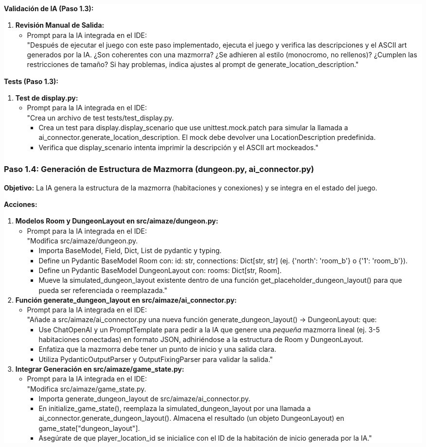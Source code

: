 **Validación de IA (Paso 1.3):**

1. **Revisión Manual de Salida:**  
   * Prompt para la IA integrada en el IDE:  
     "Después de ejecutar el juego con este paso implementado, ejecuta el juego y verifica las descripciones y el ASCII art generados por la IA. ¿Son coherentes con una mazmorra? ¿Se adhieren al estilo (monocromo, no rellenos)? ¿Cumplen las restricciones de tamaño? Si hay problemas, indica ajustes al prompt de generate\_location\_description."

**Tests (Paso 1.3):**

1. **Test de display.py:**  
   * Prompt para la IA integrada en el IDE:  
     "Crea un archivo de test tests/test\_display.py.  
     * Crea un test para display.display\_scenario que use unittest.mock.patch para simular la llamada a ai\_connector.generate\_location\_description. El mock debe devolver una LocationDescription predefinida.  
     * Verifica que display\_scenario intenta imprimir la descripción y el ASCII art mockeados."

### **Paso 1.4: Generación de Estructura de Mazmorra (dungeon.py, ai\_connector.py)**

**Objetivo:** La IA genera la estructura de la mazmorra (habitaciones y conexiones) y se integra en el estado del juego.

**Acciones:**

1. **Modelos Room y DungeonLayout en src/aimaze/dungeon.py:**  
   * Prompt para la IA integrada en el IDE:  
     "Modifica src/aimaze/dungeon.py.  
     * Importa BaseModel, Field, Dict, List de pydantic y typing.  
     * Define un Pydantic BaseModel Room con: id: str, connections: Dict\[str, str\] (ej. {'north': 'room\_b'} o {'1': 'room\_b'}).  
     * Define un Pydantic BaseModel DungeonLayout con: rooms: Dict\[str, Room\].  
     * Mueve la simulated\_dungeon\_layout existente dentro de una función get\_placeholder\_dungeon\_layout() para que pueda ser referenciada o reemplazada."  
2. **Función generate\_dungeon\_layout en src/aimaze/ai\_connector.py:**  
   * Prompt para la IA integrada en el IDE:  
     "Añade a src/aimaze/ai\_connector.py una nueva función generate\_dungeon\_layout() \-\> DungeonLayout: que:  
     * Use ChatOpenAI y un PromptTemplate para pedir a la IA que genere una *pequeña* mazmorra lineal (ej. 3-5 habitaciones conectadas) en formato JSON, adhiriéndose a la estructura de Room y DungeonLayout.  
     * Enfatiza que la mazmorra debe tener un punto de inicio y una salida clara.  
     * Utiliza PydanticOutputParser y OutputFixingParser para validar la salida."  
3. **Integrar Generación en src/aimaze/game\_state.py:**  
   * Prompt para la IA integrada en el IDE:  
     "Modifica src/aimaze/game\_state.py.  
     * Importa generate\_dungeon\_layout de src/aimaze/ai\_connector.py.  
     * En initialize\_game\_state(), reemplaza la simulated\_dungeon\_layout por una llamada a ai\_connector.generate\_dungeon\_layout(). Almacena el resultado (un objeto DungeonLayout) en game\_state\["dungeon\_layout"\].  
     * Asegúrate de que player\_location\_id se inicialice con el ID de la habitación de inicio generada por la IA."
